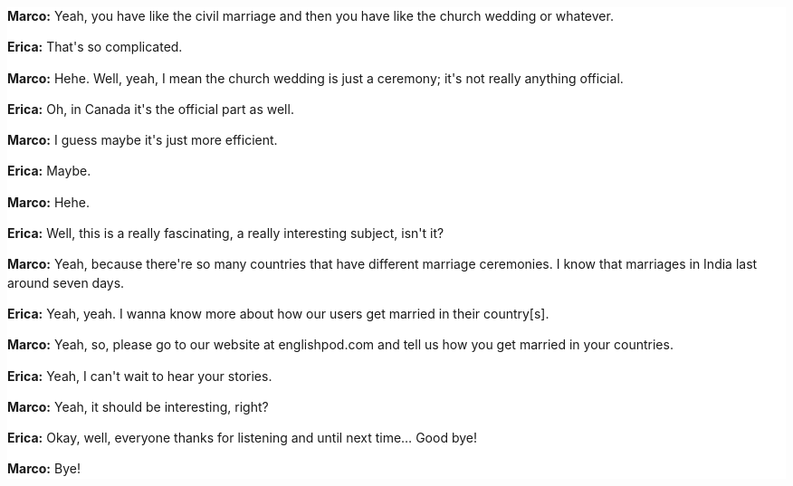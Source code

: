 **Marco:** Yeah, you have like the civil marriage and then you have like the church wedding or whatever. 

**Erica:** That's so complicated. 

**Marco:** Hehe. Well, yeah, I mean the church wedding is just a ceremony; it's not really anything official. 

**Erica:** Oh, in Canada it's the official part as well. 

**Marco:** I guess maybe it's just more efficient. 

**Erica:** Maybe. 

**Marco:** Hehe. 

**Erica:** Well, this is a really fascinating, a really interesting subject, isn't it? 

**Marco:** Yeah, because there're so many countries that have different marriage ceremonies. I know that marriages in India last around seven days. 

**Erica:** Yeah, yeah. I wanna know more about how our users get married in their country[s]. 

**Marco:** Yeah, so, please go to our website at englishpod.com and tell us how you get married in your countries. 

**Erica:** Yeah, I can't wait to hear your stories. 

**Marco:** Yeah, it should be interesting, right? 

**Erica:** Okay, well, everyone thanks for listening and until next time… Good bye! 

**Marco:** Bye! 

